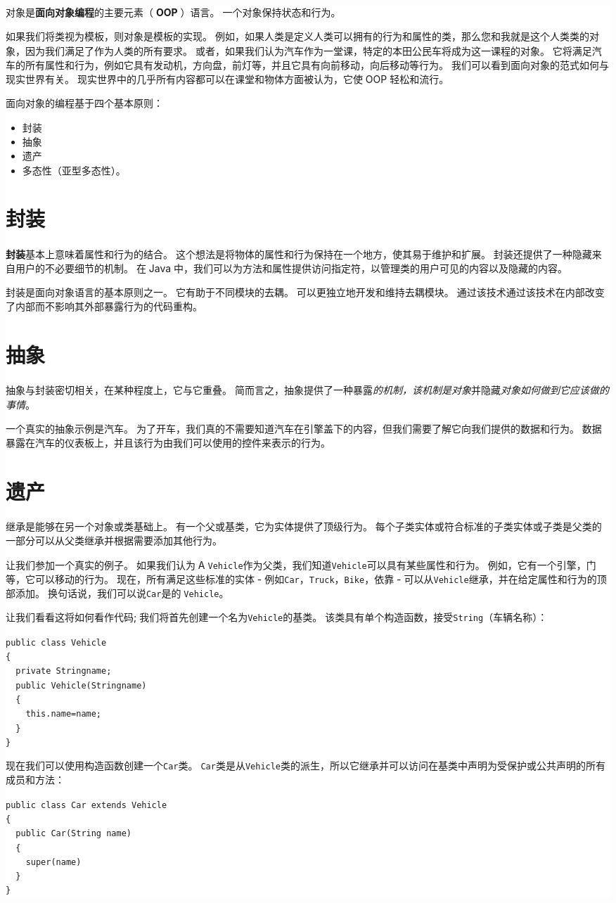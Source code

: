 对象是**面向对象编程**的主要元素（ **OOP** ）语言。 一个对象保持状态和行为。

如果我们将类视为模板，则对象是模板的实现。 例如，如果人类是定义人类可以拥有的行为和属性的类，那么您和我就是这个人类类的对象，因为我们满足了作为人类的所有要求。 或者，如果我们认为汽车作为一堂课，特定的本田公民车将成为这一课程的对象。 它将满足汽车的所有属性和行为，例如它具有发动机，方向盘，前灯等，并且它具有向前移动，向后移动等行为。 我们可以看到面向对象的范式如何与现实世界有关。 现实世界中的几乎所有内容都可以在课堂和物体方面被认为，它使 OOP 轻松和流行。

面向对象的编程基于四个基本原则：

*   封装
*   抽象
*   遗产
*   多态性（亚型多态性）。

# 封装

**封装**基本上意味着属性和行为的结合。 这个想法是将物体的属性和行为保持在一个地方，使其易于维护和扩展。 封装还提供了一种隐藏来自用户的不必要细节的机制。 在 Java 中，我们可以为方法和属性提供访问指定符，以管理类的用户可见的内容以及隐藏的内容。

封装是面向对象语言的基本原则之一。 它有助于不同模块的去耦。 可以更独立地开发和维持去耦模块。 通过该技术通过该技术在内部改变了内部而不影响其外部暴露行为的代码重构。

# 抽象

抽象与封装密切相关，在某种程度上，它与它重叠。 简而言之，抽象提供了一种暴露*的机制，该机制是对象*并隐藏*对象如何做到它应该做的事情*。

一个真实的抽象示例是汽车。 为了开车，我们真的不需要知道汽车在引擎盖下的内容，但我们需要了解它向我们提供的数据和行为。 数据暴露在汽车的仪表板上，并且该行为由我们可以使用的控件来表示的行为。

# 遗产

继承是能够在另一个对象或类基础上。 有一个父或基类，它为实体提供了顶级行为。 每个子类实体或符合标准的子类实体或子类是父类的一部分可以从父类继承并根据需要添加其他行为。

让我们参加一个真实的例子。 如果我们认为 A `Vehicle`作为父类，我们知道`Vehicle`可以具有某些属性和行为。 例如，它有一个引擎，门等，它可以移动的行为。 现在，所有满足这些标准的实体 - 例如`Car`，`Truck`，`Bike`，依靠 - 可以从`Vehicle`继承，并在给定属性和行为的顶部添加。 换句话说，我们可以说`Car`是的 `Vehicle`。

让我们看看这将如何看作代码; 我们将首先创建一个名为`Vehicle`的基类。 该类具有单个构造函数，接受`String`（车辆名称）：

```
public class Vehicle 
{
  private Stringname;
  public Vehicle(Stringname)
  { 
    this.name=name;
  }
}
```

现在我们可以使用构造函数创建一个`Car`类。 `Car`类是从`Vehicle`类的派生，所以它继承并可以访问在基类中声明为受保护或公共声明的所有成员和方法：

```
public class Car extends Vehicle
{
  public Car(String name)
  {
    super(name)
  }
}
```
